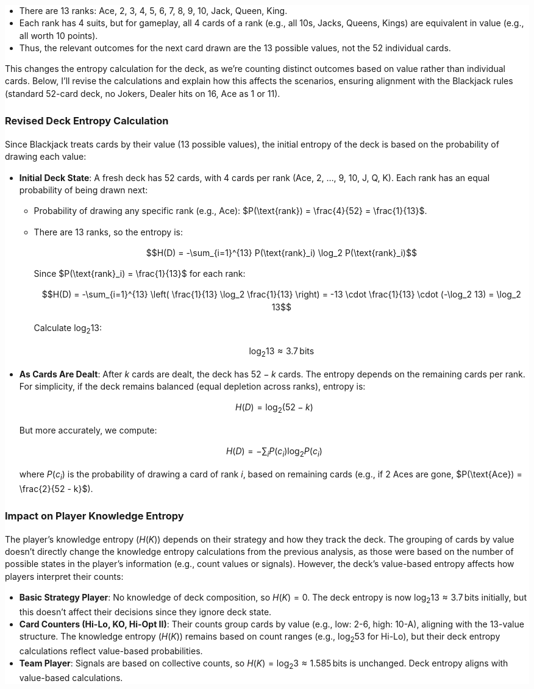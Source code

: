 - There are 13 ranks: Ace, 2, 3, 4, 5, 6, 7, 8, 9, 10, Jack, Queen, King.
- Each rank has 4 suits, but for gameplay, all 4 cards of a rank (e.g., all 10s, Jacks, Queens, Kings) are equivalent in value (e.g., all worth 10 points).
- Thus, the relevant outcomes for the next card drawn are the 13 possible values, not the 52 individual cards.

This changes the entropy calculation for the deck, as we’re counting distinct outcomes based on value rather than individual cards. Below, I’ll revise the calculations and explain how this affects the scenarios, ensuring alignment with the Blackjack rules (standard 52-card deck, no Jokers, Dealer hits on 16, Ace as 1 or 11).

### Revised Deck Entropy Calculation

Since Blackjack treats cards by their value (13 possible values), the initial entropy of the deck is based on the probability of drawing each value:

- **Initial Deck State**: A fresh deck has 52 cards, with 4 cards per rank (Ace, 2, …, 9, 10, J, Q, K). Each rank has an equal probability of being drawn next:

  - Probability of drawing any specific rank (e.g., Ace): $P(\text{rank}) = \frac{4}{52} = \frac{1}{13}$.
  - There are 13 ranks, so the entropy is:

    $$H(D) = -\sum_{i=1}^{13} P(\text{rank}_i) \log_2 P(\text{rank}_i)$$

    Since $P(\text{rank}_i) = \frac{1}{13}$ for each rank:

    $$H(D) = -\sum_{i=1}^{13} \left( \frac{1}{13} \log_2 \frac{1}{13} \right) = -13 \cdot \frac{1}{13} \cdot (-\log_2 13) = \log_2 13$$

    Calculate $\log_2 13$:

    $$\log_2 13 \approx 3.7 \, \text{bits}$$

- **As Cards Are Dealt**: After $k$ cards are dealt, the deck has $52 - k$ cards. The entropy depends on the remaining cards per rank. For simplicity, if the deck remains balanced (equal depletion across ranks), entropy is:

  $$H(D) = \log_2 (52 - k)$$

  But more accurately, we compute:

  $$H(D) = -\sum_{i} P(c_i) \log_2 P(c_i)$$

  where $P(c_i)$ is the probability of drawing a card of rank $i$, based on remaining cards (e.g., if 2 Aces are gone, $P(\text{Ace}) = \frac{2}{52 - k}$).

### Impact on Player Knowledge Entropy

The player’s knowledge entropy ($H(K)$) depends on their strategy and how they track the deck. The grouping of cards by value doesn’t directly change the knowledge entropy calculations from the previous analysis, as those were based on the number of possible states in the player’s information (e.g., count values or signals). However, the deck’s value-based entropy affects how players interpret their counts:

- **Basic Strategy Player**: No knowledge of deck composition, so $H(K) = 0$. The deck entropy is now $\log_2 13 \approx 3.7 \, \text{bits}$ initially, but this doesn’t affect their decisions since they ignore deck state.
- **Card Counters (Hi-Lo, KO, Hi-Opt II)**: Their counts group cards by value (e.g., low: 2-6, high: 10-A), aligning with the 13-value structure. The knowledge entropy ($H(K)$) remains based on count ranges (e.g., $\log_2 53$ for Hi-Lo), but their deck entropy calculations reflect value-based probabilities.
- **Team Player**: Signals are based on collective counts, so $H(K) = \log_2 3 \approx 1.585 \, \text{bits}$ is unchanged. Deck entropy aligns with value-based calculations.
